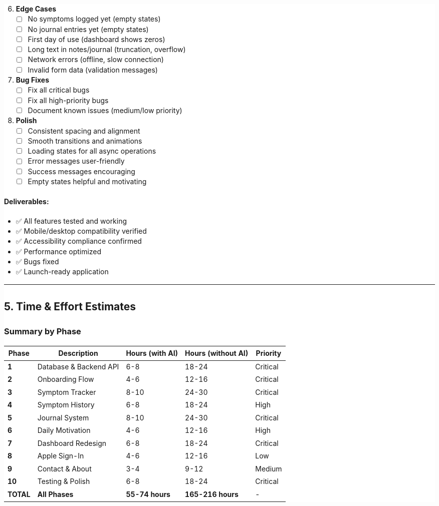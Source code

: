 6. **Edge Cases**
   - [ ] No symptoms logged yet (empty states)
   - [ ] No journal entries yet (empty states)
   - [ ] First day of use (dashboard shows zeros)
   - [ ] Long text in notes/journal (truncation, overflow)
   - [ ] Network errors (offline, slow connection)
   - [ ] Invalid form data (validation messages)

7. **Bug Fixes**
   - [ ] Fix all critical bugs
   - [ ] Fix all high-priority bugs
   - [ ] Document known issues (medium/low priority)

8. **Polish**
   - [ ] Consistent spacing and alignment
   - [ ] Smooth transitions and animations
   - [ ] Loading states for all async operations
   - [ ] Error messages user-friendly
   - [ ] Success messages encouraging
   - [ ] Empty states helpful and motivating

#### Deliverables:
- ✅ All features tested and working
- ✅ Mobile/desktop compatibility verified
- ✅ Accessibility compliance confirmed
- ✅ Performance optimized
- ✅ Bugs fixed
- ✅ Launch-ready application

---

## 5. Time & Effort Estimates

### Summary by Phase

| Phase | Description | Hours (with AI) | Hours (without AI) | Priority |
|-------|-------------|----------------|--------------------|----------|
| **1** | Database & Backend API | 6-8 | 18-24 | Critical |
| **2** | Onboarding Flow | 4-6 | 12-16 | Critical |
| **3** | Symptom Tracker | 8-10 | 24-30 | Critical |
| **4** | Symptom History | 6-8 | 18-24 | High |
| **5** | Journal System | 8-10 | 24-30 | Critical |
| **6** | Daily Motivation | 4-6 | 12-16 | High |
| **7** | Dashboard Redesign | 6-8 | 18-24 | Critical |
| **8** | Apple Sign-In | 4-6 | 12-16 | Low |
| **9** | Contact & About | 3-4 | 9-12 | Medium |
| **10** | Testing & Polish | 6-8 | 18-24 | Critical |
| **TOTAL** | **All Phases** | **55-74 hours** | **165-216 hours** | - |
